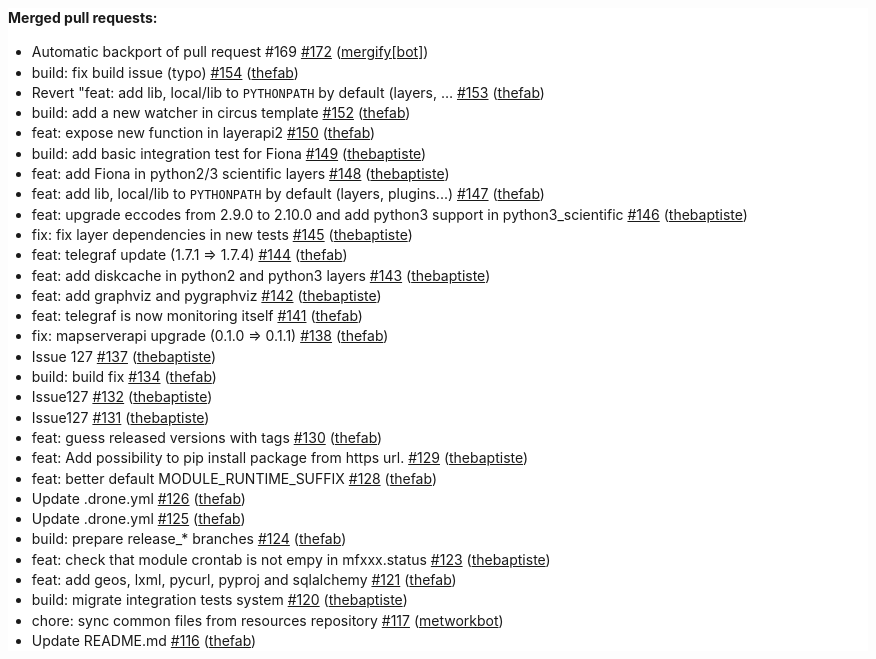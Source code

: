 **Merged pull requests:**

- Automatic backport of pull request \#169 [\#172](https://github.com/metwork-framework/mfext/pull/172) ([mergify[bot]](https://github.com/apps/mergify))
- build: fix build issue \(typo\) [\#154](https://github.com/metwork-framework/mfext/pull/154) ([thefab](https://github.com/thefab))
- Revert "feat: add lib, local/lib to `PYTHONPATH` by default \(layers, … [\#153](https://github.com/metwork-framework/mfext/pull/153) ([thefab](https://github.com/thefab))
- build: add a new watcher in circus template [\#152](https://github.com/metwork-framework/mfext/pull/152) ([thefab](https://github.com/thefab))
- feat: expose new function in layerapi2 [\#150](https://github.com/metwork-framework/mfext/pull/150) ([thefab](https://github.com/thefab))
- build: add basic integration test for Fiona [\#149](https://github.com/metwork-framework/mfext/pull/149) ([thebaptiste](https://github.com/thebaptiste))
- feat: add Fiona in python2/3 scientific layers [\#148](https://github.com/metwork-framework/mfext/pull/148) ([thebaptiste](https://github.com/thebaptiste))
- feat: add lib, local/lib to `PYTHONPATH` by default \(layers, plugins...\) [\#147](https://github.com/metwork-framework/mfext/pull/147) ([thefab](https://github.com/thefab))
- feat: upgrade eccodes from 2.9.0 to 2.10.0 and add python3 support in python3\_scientific [\#146](https://github.com/metwork-framework/mfext/pull/146) ([thebaptiste](https://github.com/thebaptiste))
- fix: fix layer dependencies in new tests [\#145](https://github.com/metwork-framework/mfext/pull/145) ([thebaptiste](https://github.com/thebaptiste))
- feat: telegraf update \(1.7.1 =\> 1.7.4\) [\#144](https://github.com/metwork-framework/mfext/pull/144) ([thefab](https://github.com/thefab))
- feat: add diskcache in python2 and python3 layers [\#143](https://github.com/metwork-framework/mfext/pull/143) ([thebaptiste](https://github.com/thebaptiste))
- feat: add graphviz and pygraphviz [\#142](https://github.com/metwork-framework/mfext/pull/142) ([thebaptiste](https://github.com/thebaptiste))
- feat: telegraf is now monitoring itself [\#141](https://github.com/metwork-framework/mfext/pull/141) ([thefab](https://github.com/thefab))
- fix: mapserverapi upgrade \(0.1.0 =\> 0.1.1\) [\#138](https://github.com/metwork-framework/mfext/pull/138) ([thefab](https://github.com/thefab))
- Issue 127 [\#137](https://github.com/metwork-framework/mfext/pull/137) ([thebaptiste](https://github.com/thebaptiste))
- build: build fix [\#134](https://github.com/metwork-framework/mfext/pull/134) ([thefab](https://github.com/thefab))
- Issue127 [\#132](https://github.com/metwork-framework/mfext/pull/132) ([thebaptiste](https://github.com/thebaptiste))
- Issue127 [\#131](https://github.com/metwork-framework/mfext/pull/131) ([thebaptiste](https://github.com/thebaptiste))
- feat: guess released versions with tags [\#130](https://github.com/metwork-framework/mfext/pull/130) ([thefab](https://github.com/thefab))
- feat: Add possibility to pip install package from https url. [\#129](https://github.com/metwork-framework/mfext/pull/129) ([thebaptiste](https://github.com/thebaptiste))
- feat: better default MODULE\_RUNTIME\_SUFFIX [\#128](https://github.com/metwork-framework/mfext/pull/128) ([thefab](https://github.com/thefab))
- Update .drone.yml [\#126](https://github.com/metwork-framework/mfext/pull/126) ([thefab](https://github.com/thefab))
- Update .drone.yml [\#125](https://github.com/metwork-framework/mfext/pull/125) ([thefab](https://github.com/thefab))
- build: prepare release\_\* branches [\#124](https://github.com/metwork-framework/mfext/pull/124) ([thefab](https://github.com/thefab))
- feat: check that module crontab is not empy in mfxxx.status [\#123](https://github.com/metwork-framework/mfext/pull/123) ([thebaptiste](https://github.com/thebaptiste))
- feat: add geos, lxml, pycurl, pyproj and sqlalchemy [\#121](https://github.com/metwork-framework/mfext/pull/121) ([thefab](https://github.com/thefab))
- build: migrate integration tests system [\#120](https://github.com/metwork-framework/mfext/pull/120) ([thebaptiste](https://github.com/thebaptiste))
- chore: sync common files from resources repository [\#117](https://github.com/metwork-framework/mfext/pull/117) ([metworkbot](https://github.com/metworkbot))
- Update README.md [\#116](https://github.com/metwork-framework/mfext/pull/116) ([thefab](https://github.com/thefab))
